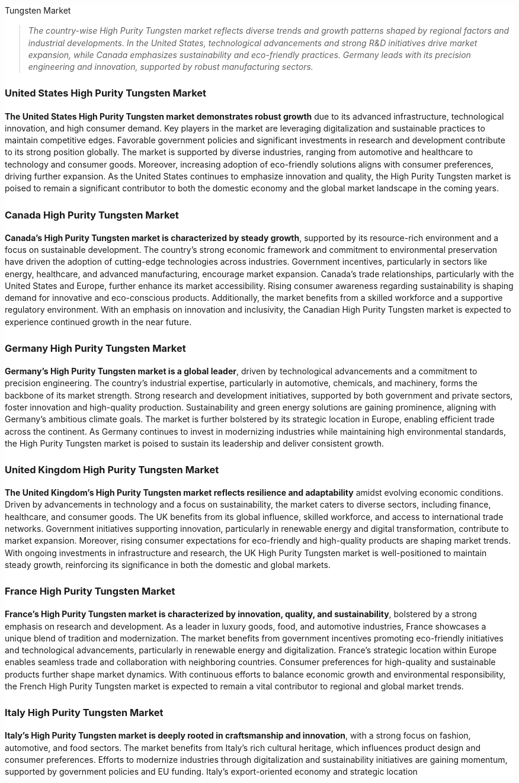 Tungsten  Market<br /></span></h1><blockquote><p><em><span class="">The country-wise High Purity Tungsten  market reflects diverse trends and growth patterns shaped by regional factors and industrial developments. In the United States, technological advancements and strong R&amp;D initiatives drive market expansion, while Canada emphasizes sustainability and eco-friendly practices. Germany leads with its precision engineering and innovation, supported by robust manufacturing sectors.</span></em></p></blockquote><h3><strong>United States High Purity Tungsten  Market</strong></h3><p><strong>The United States High Purity Tungsten  market demonstrates robust growth</strong> due to its advanced infrastructure, technological innovation, and high consumer demand. Key players in the market are leveraging digitalization and sustainable practices to maintain competitive edges. Favorable government policies and significant investments in research and development contribute to its strong position globally. The market is supported by diverse industries, ranging from automotive and healthcare to technology and consumer goods. Moreover, increasing adoption of eco-friendly solutions aligns with consumer preferences, driving further expansion. As the United States continues to emphasize innovation and quality, the High Purity Tungsten  market is poised to remain a significant contributor to both the domestic economy and the global market landscape in the coming years.</p><h3><strong>Canada High Purity Tungsten  Market</strong></h3><p><strong>Canada&rsquo;s High Purity Tungsten  market is characterized by steady growth</strong>, supported by its resource-rich environment and a focus on sustainable development. The country&rsquo;s strong economic framework and commitment to environmental preservation have driven the adoption of cutting-edge technologies across industries. Government incentives, particularly in sectors like energy, healthcare, and advanced manufacturing, encourage market expansion. Canada&rsquo;s trade relationships, particularly with the United States and Europe, further enhance its market accessibility. Rising consumer awareness regarding sustainability is shaping demand for innovative and eco-conscious products. Additionally, the market benefits from a skilled workforce and a supportive regulatory environment. With an emphasis on innovation and inclusivity, the Canadian High Purity Tungsten  market is expected to experience continued growth in the near future.</p><h3><strong>Germany High Purity Tungsten  Market</strong></h3><p><strong>Germany&rsquo;s High Purity Tungsten  market is a global leader</strong>, driven by technological advancements and a commitment to precision engineering. The country&rsquo;s industrial expertise, particularly in automotive, chemicals, and machinery, forms the backbone of its market strength. Strong research and development initiatives, supported by both government and private sectors, foster innovation and high-quality production. Sustainability and green energy solutions are gaining prominence, aligning with Germany&rsquo;s ambitious climate goals. The market is further bolstered by its strategic location in Europe, enabling efficient trade across the continent. As Germany continues to invest in modernizing industries while maintaining high environmental standards, the High Purity Tungsten  market is poised to sustain its leadership and deliver consistent growth.</p><h3><strong>United Kingdom High Purity Tungsten  Market</strong></h3><p><strong>The United Kingdom&rsquo;s High Purity Tungsten  market reflects resilience and adaptability</strong> amidst evolving economic conditions. Driven by advancements in technology and a focus on sustainability, the market caters to diverse sectors, including finance, healthcare, and consumer goods. The UK benefits from its global influence, skilled workforce, and access to international trade networks. Government initiatives supporting innovation, particularly in renewable energy and digital transformation, contribute to market expansion. Moreover, rising consumer expectations for eco-friendly and high-quality products are shaping market trends. With ongoing investments in infrastructure and research, the UK High Purity Tungsten  market is well-positioned to maintain steady growth, reinforcing its significance in both the domestic and global markets.</p><h3><strong>France High Purity Tungsten  Market</strong></h3><p><strong>France&rsquo;s High Purity Tungsten  market is characterized by innovation, quality, and sustainability</strong>, bolstered by a strong emphasis on research and development. As a leader in luxury goods, food, and automotive industries, France showcases a unique blend of tradition and modernization. The market benefits from government incentives promoting eco-friendly initiatives and technological advancements, particularly in renewable energy and digitalization. France&rsquo;s strategic location within Europe enables seamless trade and collaboration with neighboring countries. Consumer preferences for high-quality and sustainable products further shape market dynamics. With continuous efforts to balance economic growth and environmental responsibility, the French High Purity Tungsten  market is expected to remain a vital contributor to regional and global market trends.</p><h3><strong>Italy High Purity Tungsten  Market</strong></h3><p><strong>Italy&rsquo;s High Purity Tungsten  market is deeply rooted in craftsmanship and innovation</strong>, with a strong focus on fashion, automotive, and food sectors. The market benefits from Italy&rsquo;s rich cultural heritage, which influences product design and consumer preferences. Efforts to modernize industries through digitalization and sustainability initiatives are gaining momentum, supported by government policies and EU funding. Italy&rsquo;s export-oriented economy and strategic location